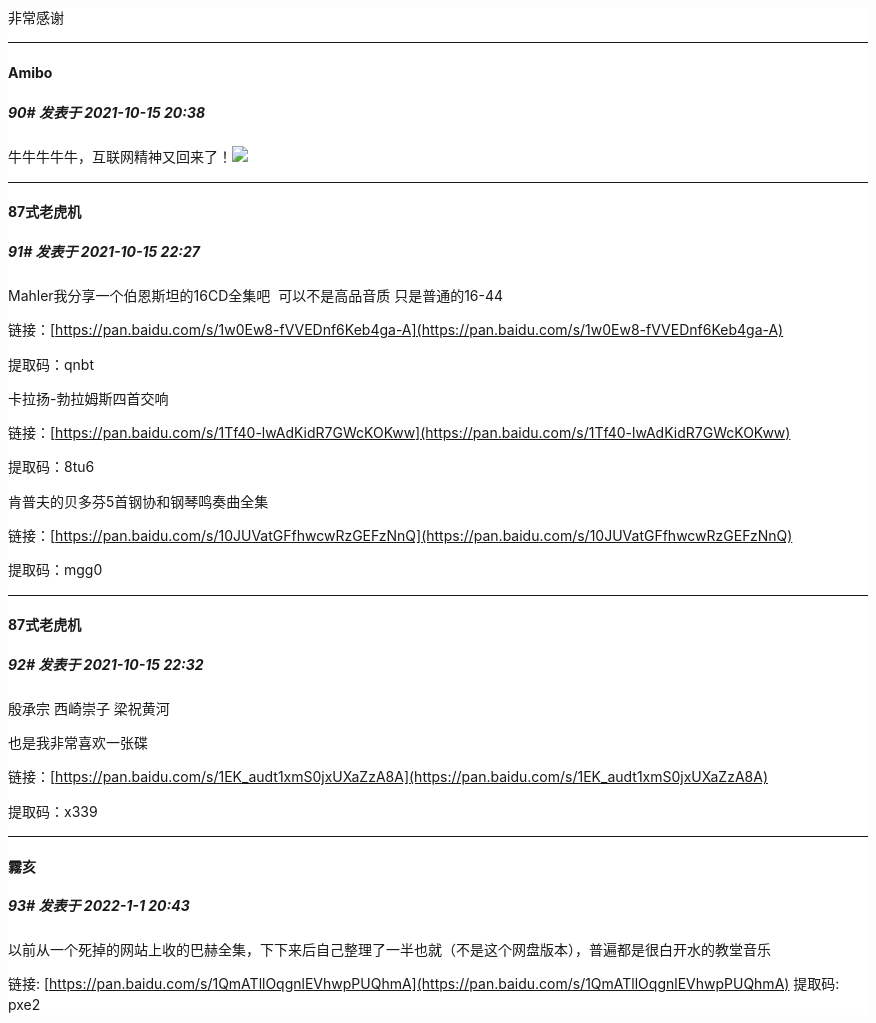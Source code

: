 非常感谢

*****

####  Amibo  
##### 90#       发表于 2021-10-15 20:38

牛牛牛牛牛，互联网精神又回来了！<img src="https://static.saraba1st.com/image/smiley/face2017/062.gif" referrerpolicy="no-referrer">

*****

####  87式老虎机  
##### 91#       发表于 2021-10-15 22:27

Mahler我分享一个伯恩斯坦的16CD全集吧  可以不是高品音质 只是普通的16-44

链接：[https://pan.baidu.com/s/1w0Ew8-fVVEDnf6Keb4ga-A](https://pan.baidu.com/s/1w0Ew8-fVVEDnf6Keb4ga-A) 

提取码：qnbt

卡拉扬-勃拉姆斯四首交响

链接：[https://pan.baidu.com/s/1Tf40-lwAdKidR7GWcKOKww](https://pan.baidu.com/s/1Tf40-lwAdKidR7GWcKOKww) 

提取码：8tu6

肯普夫的贝多芬5首钢协和钢琴鸣奏曲全集

链接：[https://pan.baidu.com/s/10JUVatGFfhwcwRzGEFzNnQ](https://pan.baidu.com/s/10JUVatGFfhwcwRzGEFzNnQ) 

提取码：mgg0

*****

####  87式老虎机  
##### 92#       发表于 2021-10-15 22:32

殷承宗 西崎崇子 梁祝黄河

也是我非常喜欢一张碟  

链接：[https://pan.baidu.com/s/1EK_audt1xmS0jxUXaZzA8A](https://pan.baidu.com/s/1EK_audt1xmS0jxUXaZzA8A) 

提取码：x339

*****

####  霧亥  
##### 93#       发表于 2022-1-1 20:43

以前从一个死掉的网站上收的巴赫全集，下下来后自己整理了一半也就（不是这个网盘版本），普遍都是很白开水的教堂音乐

链接: [https://pan.baidu.com/s/1QmATllOqgnlEVhwpPUQhmA](https://pan.baidu.com/s/1QmATllOqgnlEVhwpPUQhmA) 提取码: pxe2
